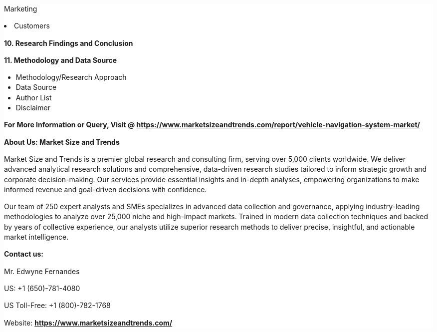 Marketing</li><li>Customers</li></ul><p><strong>10. Research Findings and Conclusion</strong></p><p><strong>11. Methodology and Data Source</strong></p><ul><li>Methodology/Research Approach</li><li>Data Source</li><li>Author List</li><li>Disclaimer</li></ul></p><p><strong>For More Information or Query, Visit @ <a href="https://www.marketsizeandtrends.com/report/vehicle-navigation-system-market/">https://www.marketsizeandtrends.com/report/vehicle-navigation-system-market/</a></strong></p><p><strong>About Us: Market Size and Trends</strong></p><p>Market Size and Trends is a premier global research and consulting firm, serving over 5,000 clients worldwide. We deliver advanced analytical research solutions and comprehensive, data-driven research studies tailored to inform strategic growth and corporate decision-making. Our services provide essential insights and in-depth analyses, empowering organizations to make informed revenue and goal-driven decisions with confidence.</p><p>Our team of 250 expert analysts and SMEs specializes in advanced data collection and governance, applying industry-leading methodologies to analyze over 25,000 niche and high-impact markets. Trained in modern data collection techniques and backed by years of collective experience, our analysts utilize superior research methods to deliver precise, insightful, and actionable market intelligence.</p><p><strong>Contact us:</strong></p><p>Mr. Edwyne Fernandes</p><p>US: +1 (650)-781-4080</p><p>US Toll-Free: +1 (800)-782-1768</p><p>Website: <strong><a href="https://www.marketsizeandtrends.com/">https://www.marketsizeandtrends.com/</a></strong></p>
